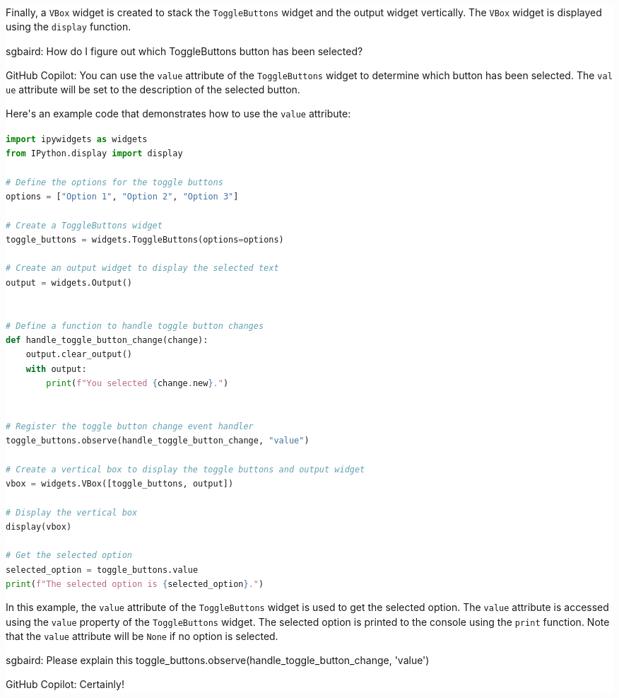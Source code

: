 Finally, a `VBox` widget is created to stack the `ToggleButtons` widget and the output widget vertically. The `VBox` widget is displayed using the `display` function.

sgbaird: How do I figure out which ToggleButtons button has been selected?

GitHub Copilot: You can use the `value` attribute of the `ToggleButtons` widget to determine which button has been selected. The `value` attribute will be set to the description of the selected button.

Here's an example code that demonstrates how to use the `value` attribute:

```python
import ipywidgets as widgets
from IPython.display import display

# Define the options for the toggle buttons
options = ["Option 1", "Option 2", "Option 3"]

# Create a ToggleButtons widget
toggle_buttons = widgets.ToggleButtons(options=options)

# Create an output widget to display the selected text
output = widgets.Output()


# Define a function to handle toggle button changes
def handle_toggle_button_change(change):
    output.clear_output()
    with output:
        print(f"You selected {change.new}.")


# Register the toggle button change event handler
toggle_buttons.observe(handle_toggle_button_change, "value")

# Create a vertical box to display the toggle buttons and output widget
vbox = widgets.VBox([toggle_buttons, output])

# Display the vertical box
display(vbox)

# Get the selected option
selected_option = toggle_buttons.value
print(f"The selected option is {selected_option}.")
```

In this example, the `value` attribute of the `ToggleButtons` widget is used to get the selected option. The `value` attribute is accessed using the `value` property of the `ToggleButtons` widget. The selected option is printed to the console using the `print` function. Note that the `value` attribute will be `None` if no option is selected.

sgbaird: Please explain this toggle_buttons.observe(handle_toggle_button_change, 'value')

GitHub Copilot: Certainly!
